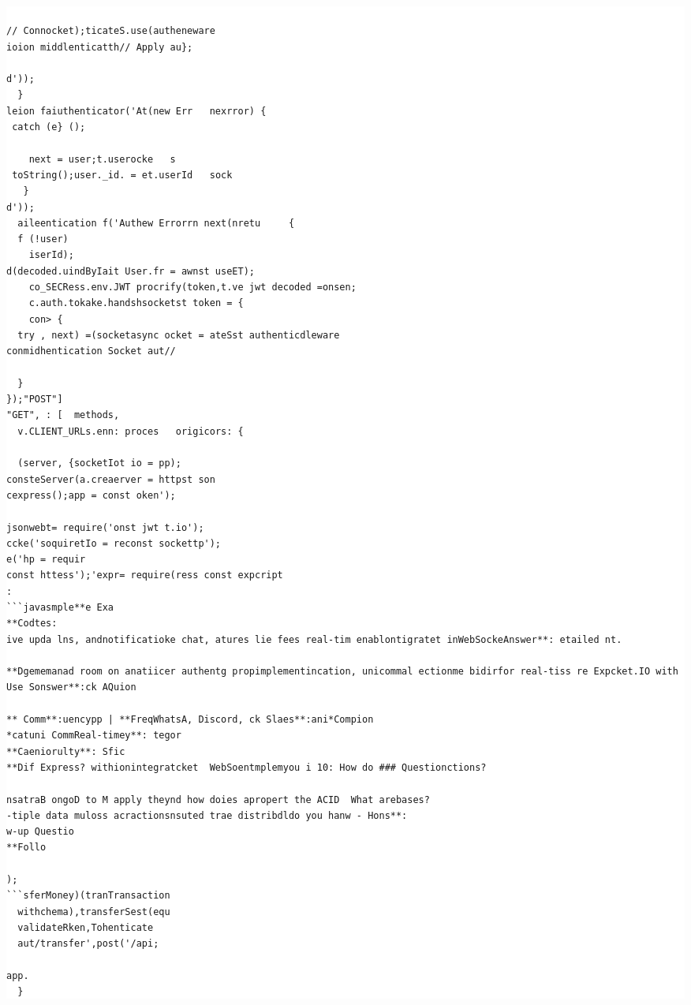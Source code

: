 ```javascExample**:

// Connocket);ticateS.use(autheneware
ioion middlenticatth// Apply au};

d'));
  }
leion faiuthenticator('At(new Err   nexrror) {
 catch (e} ();
  
    next = user;t.userocke   s
 toString();user._id. = et.userId   sock    
   }
d'));
  aileentication f('Authew Errorrn next(nretu     {
  f (!user)    
    iserId);
d(decoded.uindByIait User.fr = awnst useET);
    co_SECRess.env.JWT procrify(token,t.ve jwt decoded =onsen;
    c.auth.tokake.handshsocketst token = {
    con> {
  try , next) =(socketasync ocket = ateSst authenticdleware
conmidhentication Socket aut// 

  }
});"POST"]
"GET", : [  methods,
  v.CLIENT_URLs.enn: proces   origicors: {
 
  (server, {socketIot io = pp);
consteServer(a.creaerver = httpst son
cexpress();app = const oken');

jsonwebt= require('onst jwt t.io');
ccke('soquiretIo = reconst sockettp');
e('hp = requir
const httess');'expr= require(ress const expcript
:
```javasmple**e Exa
**Codtes:
ive upda lns, andnotificatioke chat, atures lie fees real-tim enablontigratet inWebSockeAnswer**: etailed nt.

**Dgememanad room on anatiicer authentg propimplementincation, unicommal ectionme bidirfor real-tiss re Expcket.IO with Use Sonswer**:ck AQuion

** Comm**:uencypp | **FreqWhatsA, Discord, ck Slaes**:ani*Compion  
*catuni CommReal-timey**: tegor  
**Caeniorulty**: Sfic
**Dif Express? withionintegratcket  WebSoentmplemyou i 10: How do ### Questionctions?

nsatraB ongoD to M apply theynd how doies apropert the ACID  What arebases?
-tiple data muloss acractionsnsuted trae distribdldo you hanw - Hons**:
w-up Questio
**Follo

);
```sferMoney)(tranTransaction
  withchema),transferSest(equ
  validateRken,Tohenticate 
  aut/transfer',post('/api;

app.
  }
```